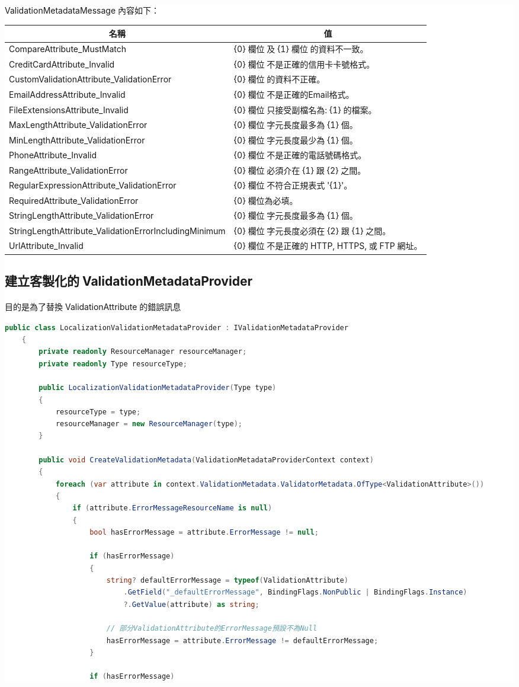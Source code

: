 ValidationMetadataMessage 內容如下：

| 名稱                                                  | 值                                             |
| ----------------------------------------------------- | ---------------------------------------------- |
| CompareAttribute_MustMatch                            | {0} 欄位 及 {1} 欄位 的資料不一致。            |
| CreditCardAttribute_Invalid                           | {0} 欄位 不是正確的信用卡卡號格式。            |
| CustomValidationAttribute_ValidationError             | {0} 欄位 的資料不正確。                        |
| EmailAddressAttribute_Invalid                         | {0} 欄位 不是正確的Email格式。                 |
| FileExtensionsAttribute_Invalid                       | {0} 欄位 只接受副檔名為: {1} 的檔案。          |
| MaxLengthAttribute_ValidationError                    | {0} 欄位 字元長度最多為 {1} 個。               |
| MinLengthAttribute_ValidationError                    | {0} 欄位 字元長度最少為 {1} 個。               |
| PhoneAttribute_Invalid                                | {0} 欄位 不是正確的電話號碼格式。              |
| RangeAttribute_ValidationError                        | {0} 欄位 必須介在 {1} 跟 {2} 之間。            |
| RegularExpressionAttribute_ValidationError            | {0} 欄位 不符合正規表式 '{1}'。                |
| RequiredAttribute_ValidationError                     | {0} 欄位為必填。                               |
| StringLengthAttribute_ValidationError                 | {0} 欄位 字元長度最多為 {1} 個。               |
| StringLengthAttribute_ValidationErrorIncludingMinimum | {0} 欄位 字元長度必須在 {2} 跟 {1} 之間。      |
| UrlAttribute_Invalid                                  | {0} 欄位 不是正確的 HTTP, HTTPS, 或 FTP 網址。 |

## 建立客製化的 ValidationMetadataProvider
目的是為了替換 ValidationAttribute 的錯誤訊息
``` csharp
public class LocalizationValidationMetadataProvider : IValidationMetadataProvider
    {
        private readonly ResourceManager resourceManager;
        private readonly Type resourceType;

        public LocalizationValidationMetadataProvider(Type type)
        {
            resourceType = type;
            resourceManager = new ResourceManager(type);
        }

        public void CreateValidationMetadata(ValidationMetadataProviderContext context)
        {
            foreach (var attribute in context.ValidationMetadata.ValidatorMetadata.OfType<ValidationAttribute>())
            {
                if (attribute.ErrorMessageResourceName is null)
                {
                    bool hasErrorMessage = attribute.ErrorMessage != null;

                    if (hasErrorMessage)
                    {
                        string? defaultErrorMessage = typeof(ValidationAttribute)
                            .GetField("_defaultErrorMessage", BindingFlags.NonPublic | BindingFlags.Instance)
                            ?.GetValue(attribute) as string;

                        // 部分ValidationAttribute的ErrorMessage預設不為Null
                        hasErrorMessage = attribute.ErrorMessage != defaultErrorMessage;
                    }

                    if (hasErrorMessage)
```